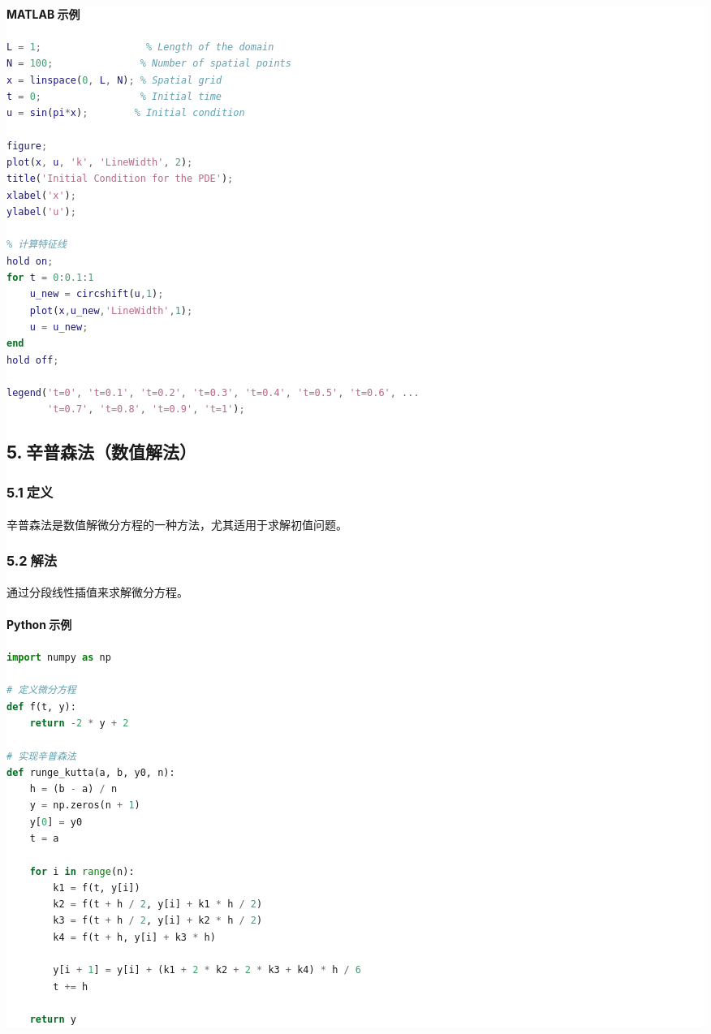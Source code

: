 #### MATLAB 示例

```matlab
L = 1;                  % Length of the domain
N = 100;               % Number of spatial points
x = linspace(0, L, N); % Spatial grid
t = 0;                 % Initial time
u = sin(pi*x);        % Initial condition

figure;
plot(x, u, 'k', 'LineWidth', 2);
title('Initial Condition for the PDE');
xlabel('x');
ylabel('u');

% 计算特征线
hold on;
for t = 0:0.1:1
    u_new = circshift(u,1);
    plot(x,u_new,'LineWidth',1);
    u = u_new; 
end
hold off;

legend('t=0', 't=0.1', 't=0.2', 't=0.3', 't=0.4', 't=0.5', 't=0.6', ...
       't=0.7', 't=0.8', 't=0.9', 't=1');
```

## 5. 辛普森法（数值解法）

### 5.1 定义

辛普森法是数值解微分方程的一种方法，尤其适用于求解初值问题。

### 5.2 解法

通过分段线性插值来求解微分方程。

#### Python 示例

```python
import numpy as np

# 定义微分方程
def f(t, y):
    return -2 * y + 2

# 实现辛普森法
def runge_kutta(a, b, y0, n):
    h = (b - a) / n
    y = np.zeros(n + 1)
    y[0] = y0
    t = a

    for i in range(n):
        k1 = f(t, y[i])
        k2 = f(t + h / 2, y[i] + k1 * h / 2)
        k3 = f(t + h / 2, y[i] + k2 * h / 2)
        k4 = f(t + h, y[i] + k3 * h)

        y[i + 1] = y[i] + (k1 + 2 * k2 + 2 * k3 + k4) * h / 6
        t += h

    return y
```